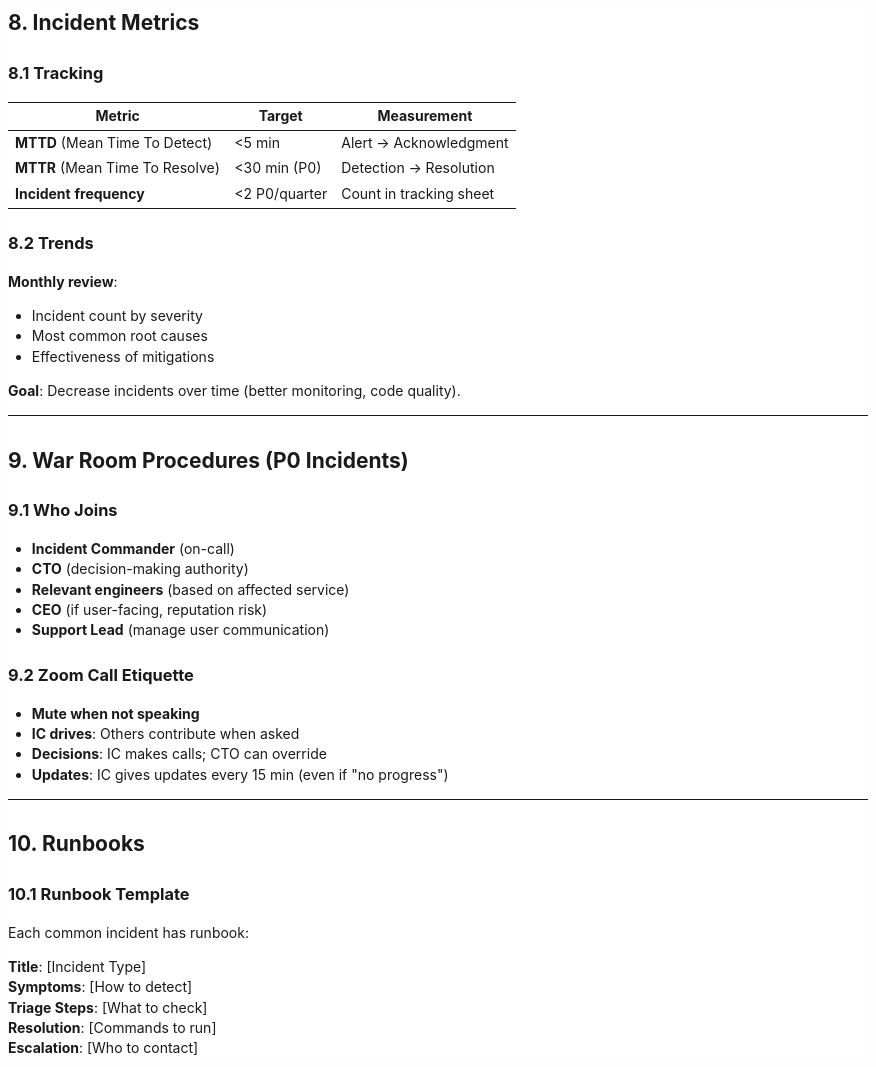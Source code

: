 
## 8. Incident Metrics

### 8.1 Tracking
| Metric | Target | Measurement |
|--------|--------|-------------|
| **MTTD** (Mean Time To Detect) | <5 min | Alert → Acknowledgment |
| **MTTR** (Mean Time To Resolve) | <30 min (P0) | Detection → Resolution |
| **Incident frequency** | <2 P0/quarter | Count in tracking sheet |

### 8.2 Trends
**Monthly review**:
- Incident count by severity
- Most common root causes
- Effectiveness of mitigations

**Goal**: Decrease incidents over time (better monitoring, code quality).

---

## 9. War Room Procedures (P0 Incidents)

### 9.1 Who Joins
- **Incident Commander** (on-call)
- **CTO** (decision-making authority)
- **Relevant engineers** (based on affected service)
- **CEO** (if user-facing, reputation risk)
- **Support Lead** (manage user communication)

### 9.2 Zoom Call Etiquette
- **Mute when not speaking**
- **IC drives**: Others contribute when asked
- **Decisions**: IC makes calls; CTO can override
- **Updates**: IC gives updates every 15 min (even if "no progress")

---

## 10. Runbooks

### 10.1 Runbook Template
Each common incident has runbook:

**Title**: [Incident Type]  
**Symptoms**: [How to detect]  
**Triage Steps**: [What to check]  
**Resolution**: [Commands to run]  
**Escalation**: [Who to contact]

